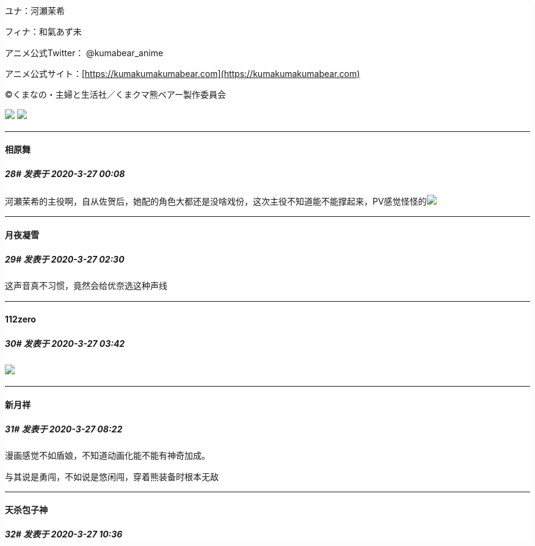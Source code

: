 ユナ：河瀬茉希

フィナ：和氣あず未


アニメ公式Twitter： @kumabear_anime

アニメ公式サイト：[https://kumakumakumabear.com](https://kumakumakumabear.com)

©くまなの・主婦と生活社／くまクマ熊ベアー製作委員会

<img src="https://files.catbox.moe/4ubn7e.jpg" referrerpolicy="no-referrer">
<img src="https://files.catbox.moe/n8rxln.jpg" referrerpolicy="no-referrer">


-----

####  相原舞  
##### 28#       发表于 2020-3-27 00:08


河瀬茉希的主役啊，自从佐贺后，她配的角色大都还是没啥戏份，这次主役不知道能不能撑起来，PV感觉怪怪的<img src="https://static.saraba1st.com/image/smiley/face2017/036.png" referrerpolicy="no-referrer">


-----

####  月夜凝雪  
##### 29#       发表于 2020-3-27 02:30


这声音真不习惯，竟然会给优奈选这种声线


-----

####  112zero  
##### 30#       发表于 2020-3-27 03:42


<img src="https://static.saraba1st.com/image/smiley/face2017/004.gif" referrerpolicy="no-referrer">


-----

####  新月祥  
##### 31#       发表于 2020-3-27 08:22


漫画感觉不如盾娘，不知道动画化能不能有神奇加成。


与其说是勇闯，不如说是悠闲闯，穿着熊装备时根本无敌


-----

####  天杀包子神  
##### 32#       发表于 2020-3-27 10:36
